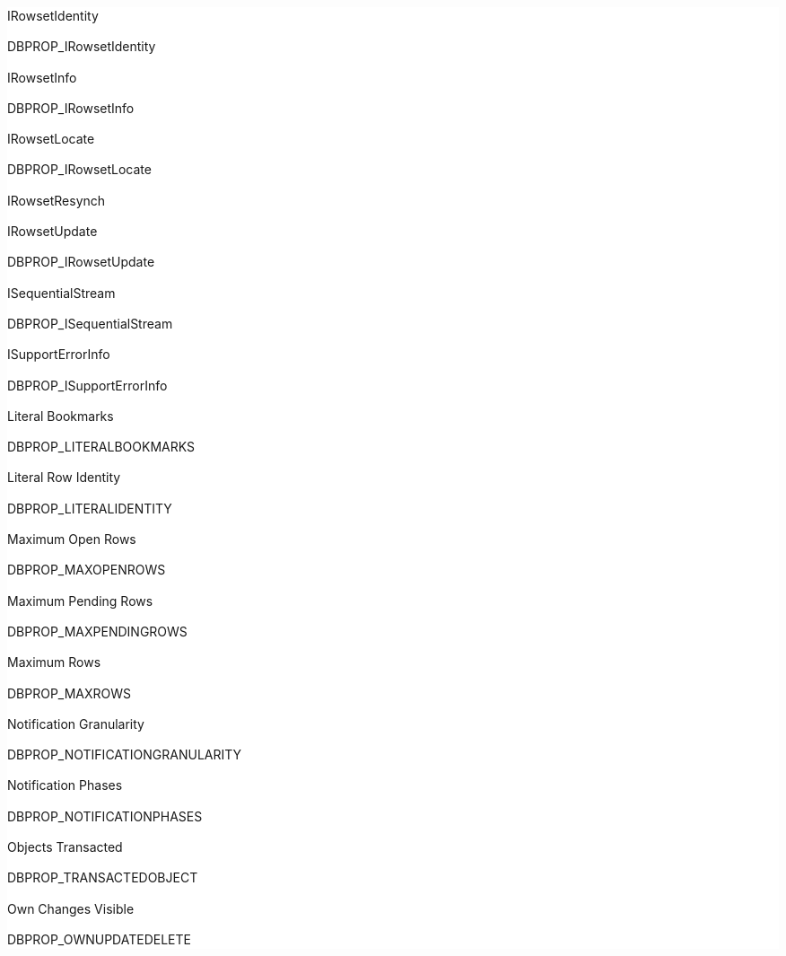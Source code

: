 <td><p>IRowsetIdentity</p></td>
<td><p>DBPROP_IRowsetIdentity</p></td>
</tr>
<tr class="even">
<td><p>IRowsetInfo</p></td>
<td><p>DBPROP_IRowsetInfo</p></td>
</tr>
<tr class="odd">
<td><p>IRowsetLocate</p></td>
<td><p>DBPROP_IRowsetLocate</p></td>
</tr>
<tr class="even">
<td><p>IRowsetResynch</p></td>
<td><p></p></td>
</tr>
<tr class="odd">
<td><p>IRowsetUpdate</p></td>
<td><p>DBPROP_IRowsetUpdate</p></td>
</tr>
<tr class="even">
<td><p>ISequentialStream</p></td>
<td><p>DBPROP_ISequentialStream</p></td>
</tr>
<tr class="odd">
<td><p>ISupportErrorInfo</p></td>
<td><p>DBPROP_ISupportErrorInfo</p></td>
</tr>
<tr class="even">
<td><p>Literal Bookmarks</p></td>
<td><p>DBPROP_LITERALBOOKMARKS</p></td>
</tr>
<tr class="odd">
<td><p>Literal Row Identity</p></td>
<td><p>DBPROP_LITERALIDENTITY</p></td>
</tr>
<tr class="even">
<td><p>Maximum Open Rows</p></td>
<td><p>DBPROP_MAXOPENROWS</p></td>
</tr>
<tr class="odd">
<td><p>Maximum Pending Rows</p></td>
<td><p>DBPROP_MAXPENDINGROWS</p></td>
</tr>
<tr class="even">
<td><p>Maximum Rows</p></td>
<td><p>DBPROP_MAXROWS</p></td>
</tr>
<tr class="odd">
<td><p>Notification Granularity</p></td>
<td><p>DBPROP_NOTIFICATIONGRANULARITY</p></td>
</tr>
<tr class="even">
<td><p>Notification Phases</p></td>
<td><p>DBPROP_NOTIFICATIONPHASES</p></td>
</tr>
<tr class="odd">
<td><p>Objects Transacted</p></td>
<td><p>DBPROP_TRANSACTEDOBJECT</p></td>
</tr>
<tr class="even">
<td><p>Own Changes Visible</p></td>
<td><p>DBPROP_OWNUPDATEDELETE</p></td>
</tr>
<tr class="odd">